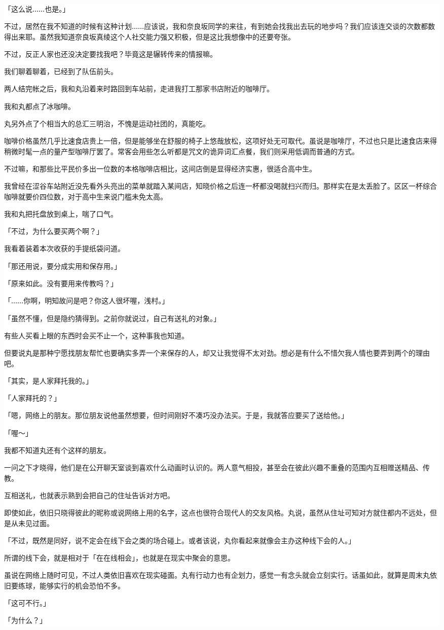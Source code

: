 「这么说……也是。」

不过，居然在我不知道的时候有这种计划……应该说，我和奈良坂同学的来往，有到她会找我出去玩的地步吗？我们应该连交谈的次数都数得出来耶。虽然我知道奈良坂真绫这个人社交能力强又积极，但是这比我想像中的还要夸张。

不过，反正人家也还没决定要找我吧？毕竟这是辗转传来的情报嘛。

我们聊着聊着，已经到了队伍前头。

两人结完帐之后，我和丸沿着来时路回到车站前，走进我打工那家书店附近的咖啡厅。

我和丸都点了冰咖啡。

丸另外点了个相当大的总汇三明治，不愧是运动社团的，真能吃。

咖啡价格虽然几乎比速食店贵上一倍，但是能够坐在舒服的椅子上悠哉放松，这项好处无可取代。虽说是咖啡厅，不过也只是比速食店来得稍微时髦一点的量产型咖啡厅罢了。常客会用些怎么听都是咒文的诡异词汇点餐，我们则采用低调而普通的方式。

不过嘛，和那些比平民价多出一位数的本格咖啡店相比，这间店倒是显得经济实惠，很适合高中生。

我曾经在涩谷车站附近没先看外头亮出的菜单就踏入某间店，知晓价格之后连一杯都没喝就扫兴而归。那样实在是太丢脸了。区区一杯综合咖啡就要价四位数，对于高中生来说门槛未免太高。

我和丸把托盘放到桌上，喘了口气。

「不过，为什么要买两个啊？」

我看着装着本次收获的手提纸袋问道。

「那还用说，要分成实用和保存用。」

「原来如此。没有要用来传教吗？」

「……你啊，明知故问是吧？你这人很坏喔，浅村。」

「虽然不懂，但是隐约猜得到。之前你就说过，自己有送礼的对象。」

有些人买看上眼的东西时会买不止一个，这种事我也知道。

但要说丸是那种宁愿找朋友帮忙也要确实多弄一个来保存的人，却又让我觉得不太对劲。想必是有什么不惜欠我人情也要弄到两个的理由吧。

「其实，是人家拜托我的。」

「人家拜托的？」

「嗯，网络上的朋友。那位朋友说他虽然想要，但时间刚好不凑巧没办法买。于是，我就答应要买了送给他。」

「喔～」

我都不知道丸还有个这样的朋友。

一问之下才晓得，他们是在公开聊天室谈到喜欢什么动画时认识的。两人意气相投，甚至会在彼此兴趣不重叠的范围内互相赠送精品、传教。

互相送礼，也就表示熟到会把自己的住址告诉对方吧。

即使如此，依旧只晓得彼此的昵称或说网络上用的名字，这点也很符合现代人的交友风格。丸说，虽然从住址可知对方就住都内不远处，但是从未见过面。

「不过，既然是同好，说不定会在线下会之类的场合碰上。或者该说，丸你看起来就像会主办这种线下会的人。」

所谓的线下会，就是相对于「在在线相会」，也就是在现实中聚会的意思。

虽说在网络上随时可见，不过人类依旧喜欢在现实碰面。丸有行动力也有企划力，感觉一有念头就会立刻实行。话虽如此，就算是周末丸依旧要练球，能够实行的机会恐怕不多。

「这可不行。」

「为什么？」
